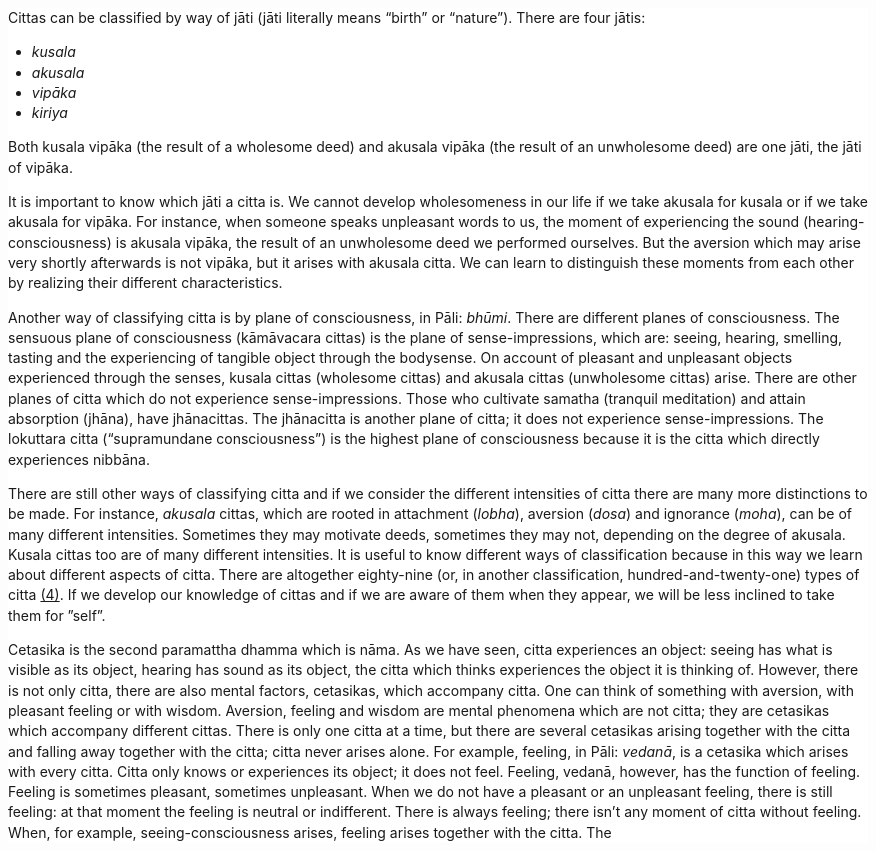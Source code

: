Cittas can be classified by way of jāti (jāti literally means “birth” or
“nature”). There are four jātis:

- *kusala*
- *akusala*
- *vipāka*
- *kiriya*

Both kusala vipāka (the result of a wholesome deed) and akusala vipāka
(the result of an unwholesome deed) are one jāti, the jāti of vipāka.

It is important to know which jāti a citta is. We cannot develop
wholesomeness in our life if we take akusala for kusala or if we take
akusala for vipāka. For instance, when someone speaks unpleasant words
to us, the moment of experiencing the sound (hearing-consciousness) is
akusala vipāka, the result of an unwholesome deed we performed
ourselves. But the aversion which may arise very shortly afterwards is
not vipāka, but it arises with akusala citta. We can learn to
distinguish these moments from each other by realizing their different
characteristics.

Another way of classifying citta is by plane of consciousness, in Pāli:
*bhūmi*. There are different planes of consciousness. The sensuous plane
of consciousness (kāmāvacara cittas) is the plane of sense-impressions,
which are: seeing, hearing, smelling, tasting and the experiencing of
tangible object through the bodysense. On account of pleasant and
unpleasant objects experienced through the senses, kusala cittas
(wholesome cittas) and akusala cittas (unwholesome cittas) arise. There
are other planes of citta which do not experience sense-impressions.
Those who cultivate samatha (tranquil meditation) and attain absorption
(jhāna), have jhānacittas. The jhānacitta is another plane of citta; it
does not experience sense-impressions. The lokuttara citta
(“supramundane consciousness”) is the highest plane of consciousness
because it is the citta which directly experiences nibbāna.

There are still other ways of classifying citta and if we consider the
different intensities of citta there are many more distinctions to be
made. For instance, *akusala* cittas, which are rooted in attachment
(*lobha*), aversion (*dosa*) and ignorance (*moha*), can be of many
different intensities. Sometimes they may motivate deeds, sometimes they
may not, depending on the degree of akusala. Kusala cittas too are of
many different intensities. It is useful to know different ways of
classification because in this way we learn about different aspects of
citta. There are altogether eighty-nine (or, in another classification,
hundred-and-twenty-one) types of citta [(4)](#FOOT4). If we develop our
knowledge of cittas and if we are aware of them when they appear, we
will be less inclined to take them for ”self”.

Cetasika is the second paramattha dhamma which is nāma. As we have seen,
citta experiences an object: seeing has what is visible as its object,
hearing has sound as its object, the citta which thinks experiences the
object it is thinking of. However, there is not only citta, there are
also mental factors, cetasikas, which accompany citta. One can think of
something with aversion, with pleasant feeling or with wisdom. Aversion,
feeling and wisdom are mental phenomena which are not citta; they are
cetasikas which accompany different cittas. There is only one citta at a
time, but there are several cetasikas arising together with the citta
and falling away together with the citta; citta never arises alone. For
example, feeling, in Pāli: *vedanā*, is a cetasika which arises with
every citta. Citta only knows or experiences its object; it does not
feel. Feeling, vedanā, however, has the function of feeling. Feeling is
sometimes pleasant, sometimes unpleasant. When we do not have a pleasant
or an unpleasant feeling, there is still feeling: at that moment the
feeling is neutral or indifferent. There is always feeling; there isn’t
any moment of citta without feeling. When, for example,
seeing-consciousness arises, feeling arises together with the citta. The